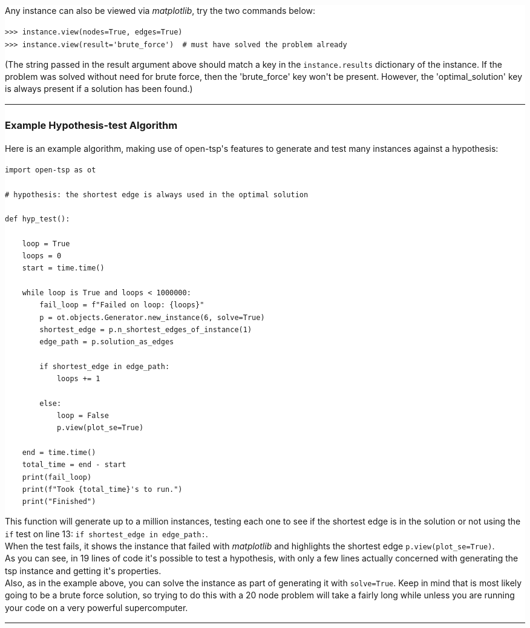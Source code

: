 Any instance can also be viewed via *matplotlib*, try the two commands below:
```
>>> instance.view(nodes=True, edges=True)
>>> instance.view(result='brute_force')  # must have solved the problem already
```
(The string passed in the result argument above should match a key in the `instance.results` dictionary of the instance. If the problem was solved without need for brute force, then the 'brute_force' key won't be present. However, the 'optimal_solution' key is always present if a solution has been found.)

---
### Example Hypothesis-test Algorithm

Here is an example algorithm, making use of open-tsp's features to generate and test many instances against a hypothesis:
```
import open-tsp as ot

# hypothesis: the shortest edge is always used in the optimal solution

def hyp_test():

    loop = True
    loops = 0
    start = time.time()
    
    while loop is True and loops < 1000000:
        fail_loop = f"Failed on loop: {loops}"
        p = ot.objects.Generator.new_instance(6, solve=True)
        shortest_edge = p.n_shortest_edges_of_instance(1)
        edge_path = p.solution_as_edges
        
        if shortest_edge in edge_path:
            loops += 1
            
        else:
            loop = False
            p.view(plot_se=True)
            
    end = time.time()
    total_time = end - start
    print(fail_loop)
    print(f"Took {total_time}'s to run.")
    print("Finished")
```
This function will generate up to a million instances, testing each one to see if the shortest edge is in the solution or not using the `if` test on line 13: `if shortest_edge in edge_path:`.  
When the test fails, it shows the instance that failed with *matplotlib* and highlights the shortest edge `p.view(plot_se=True)`.  
As you can see, in 19 lines of code it's possible to test a hypothesis, with only a few lines actually concerned with generating the tsp instance and getting it's properties.  
Also, as in the example above, you can solve the instance as part of generating it with `solve=True`. Keep in mind that is most likely going to be a brute force solution, so trying to do this with a 20 node problem will take a fairly long while unless you are running your code on a very powerful supercomputer.

---